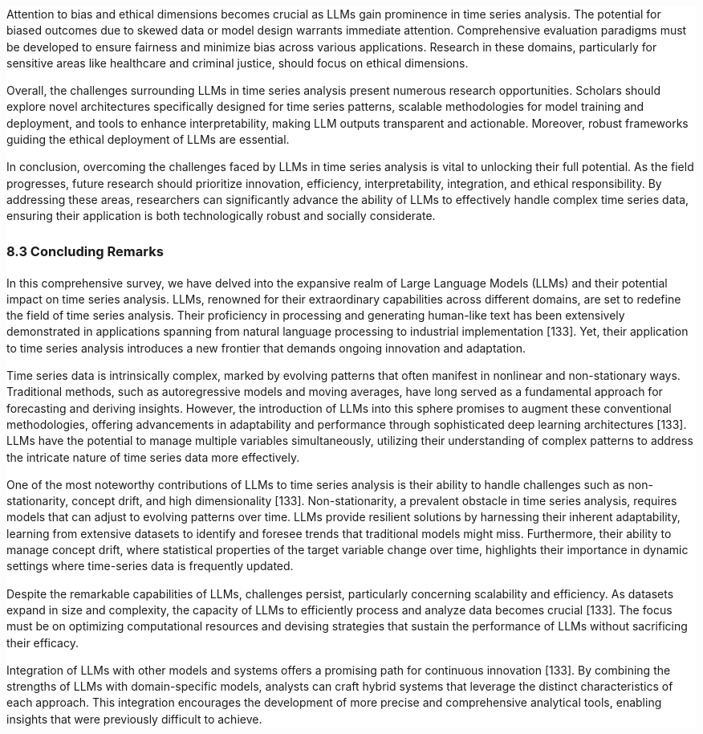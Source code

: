 Attention to bias and ethical dimensions becomes crucial as LLMs gain prominence in time series analysis. The potential for biased outcomes due to skewed data or model design warrants immediate attention. Comprehensive evaluation paradigms must be developed to ensure fairness and minimize bias across various applications. Research in these domains, particularly for sensitive areas like healthcare and criminal justice, should focus on ethical dimensions.

Overall, the challenges surrounding LLMs in time series analysis present numerous research opportunities. Scholars should explore novel architectures specifically designed for time series patterns, scalable methodologies for model training and deployment, and tools to enhance interpretability, making LLM outputs transparent and actionable. Moreover, robust frameworks guiding the ethical deployment of LLMs are essential.

In conclusion, overcoming the challenges faced by LLMs in time series analysis is vital to unlocking their full potential. As the field progresses, future research should prioritize innovation, efficiency, interpretability, integration, and ethical responsibility. By addressing these areas, researchers can significantly advance the ability of LLMs to effectively handle complex time series data, ensuring their application is both technologically robust and socially considerate.

### 8.3 Concluding Remarks

In this comprehensive survey, we have delved into the expansive realm of Large Language Models (LLMs) and their potential impact on time series analysis. LLMs, renowned for their extraordinary capabilities across different domains, are set to redefine the field of time series analysis. Their proficiency in processing and generating human-like text has been extensively demonstrated in applications spanning from natural language processing to industrial implementation [133]. Yet, their application to time series analysis introduces a new frontier that demands ongoing innovation and adaptation.

Time series data is intrinsically complex, marked by evolving patterns that often manifest in nonlinear and non-stationary ways. Traditional methods, such as autoregressive models and moving averages, have long served as a fundamental approach for forecasting and deriving insights. However, the introduction of LLMs into this sphere promises to augment these conventional methodologies, offering advancements in adaptability and performance through sophisticated deep learning architectures [133]. LLMs have the potential to manage multiple variables simultaneously, utilizing their understanding of complex patterns to address the intricate nature of time series data more effectively.

One of the most noteworthy contributions of LLMs to time series analysis is their ability to handle challenges such as non-stationarity, concept drift, and high dimensionality [133]. Non-stationarity, a prevalent obstacle in time series analysis, requires models that can adjust to evolving patterns over time. LLMs provide resilient solutions by harnessing their inherent adaptability, learning from extensive datasets to identify and foresee trends that traditional models might miss. Furthermore, their ability to manage concept drift, where statistical properties of the target variable change over time, highlights their importance in dynamic settings where time-series data is frequently updated.

Despite the remarkable capabilities of LLMs, challenges persist, particularly concerning scalability and efficiency. As datasets expand in size and complexity, the capacity of LLMs to efficiently process and analyze data becomes crucial [133]. The focus must be on optimizing computational resources and devising strategies that sustain the performance of LLMs without sacrificing their efficacy.

Integration of LLMs with other models and systems offers a promising path for continuous innovation [133]. By combining the strengths of LLMs with domain-specific models, analysts can craft hybrid systems that leverage the distinct characteristics of each approach. This integration encourages the development of more precise and comprehensive analytical tools, enabling insights that were previously difficult to achieve.
